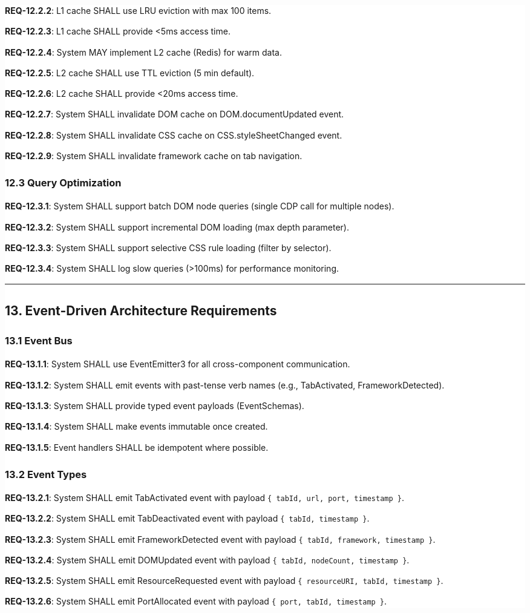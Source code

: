 **REQ-12.2.2**: L1 cache SHALL use LRU eviction with max 100 items.

**REQ-12.2.3**: L1 cache SHALL provide <5ms access time.

**REQ-12.2.4**: System MAY implement L2 cache (Redis) for warm data.

**REQ-12.2.5**: L2 cache SHALL use TTL eviction (5 min default).

**REQ-12.2.6**: L2 cache SHALL provide <20ms access time.

**REQ-12.2.7**: System SHALL invalidate DOM cache on DOM.documentUpdated event.

**REQ-12.2.8**: System SHALL invalidate CSS cache on CSS.styleSheetChanged event.

**REQ-12.2.9**: System SHALL invalidate framework cache on tab navigation.

### 12.3 Query Optimization

**REQ-12.3.1**: System SHALL support batch DOM node queries (single CDP call for multiple nodes).

**REQ-12.3.2**: System SHALL support incremental DOM loading (max depth parameter).

**REQ-12.3.3**: System SHALL support selective CSS rule loading (filter by selector).

**REQ-12.3.4**: System SHALL log slow queries (>100ms) for performance monitoring.

---

## 13. Event-Driven Architecture Requirements

### 13.1 Event Bus

**REQ-13.1.1**: System SHALL use EventEmitter3 for all cross-component communication.

**REQ-13.1.2**: System SHALL emit events with past-tense verb names (e.g., TabActivated, FrameworkDetected).

**REQ-13.1.3**: System SHALL provide typed event payloads (EventSchemas).

**REQ-13.1.4**: System SHALL make events immutable once created.

**REQ-13.1.5**: Event handlers SHALL be idempotent where possible.

### 13.2 Event Types

**REQ-13.2.1**: System SHALL emit TabActivated event with payload `{ tabId, url, port, timestamp }`.

**REQ-13.2.2**: System SHALL emit TabDeactivated event with payload `{ tabId, timestamp }`.

**REQ-13.2.3**: System SHALL emit FrameworkDetected event with payload `{ tabId, framework, timestamp }`.

**REQ-13.2.4**: System SHALL emit DOMUpdated event with payload `{ tabId, nodeCount, timestamp }`.

**REQ-13.2.5**: System SHALL emit ResourceRequested event with payload `{ resourceURI, tabId, timestamp }`.

**REQ-13.2.6**: System SHALL emit PortAllocated event with payload `{ port, tabId, timestamp }`.
